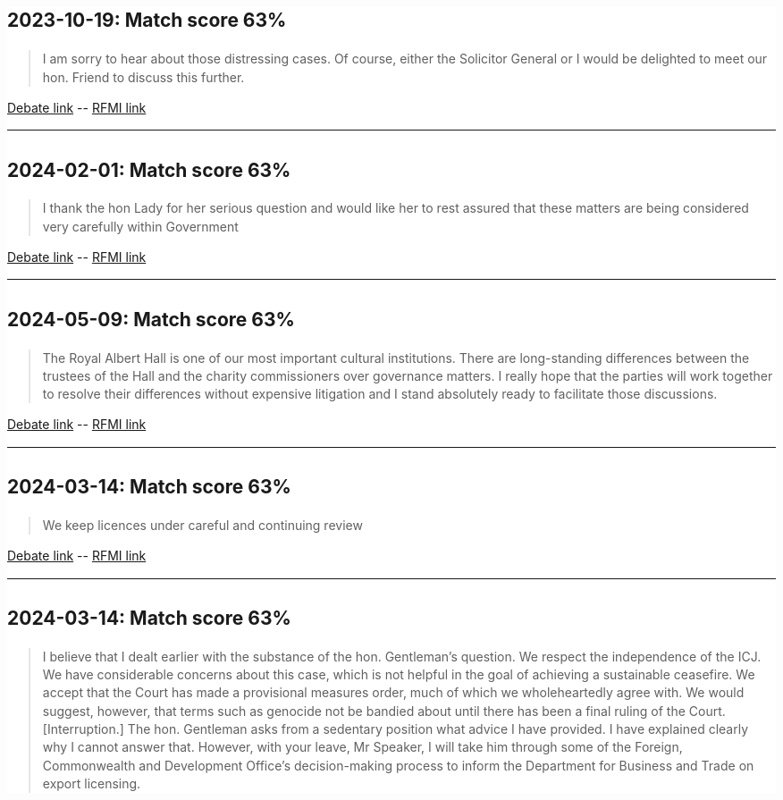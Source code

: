 

## 2023-10-19: Match score 63%

>I am sorry to hear about those distressing cases. Of course, either the Solicitor General or I would be delighted to meet our hon. Friend to discuss this further.

[Debate link](https://www.theyworkforyou.com/debates/?id=2023-10-19b.398.3)  --  [RFMI link](https://www.theyworkforyou.com/mp/25420/register)


---



## 2024-02-01: Match score 63%

>I thank the hon Lady for her serious question and would like her to rest assured that these matters are being considered very carefully within Government

[Debate link](https://www.theyworkforyou.com/debates/?id=2024-02-01a.986.1)  --  [RFMI link](https://www.theyworkforyou.com/mp/25420/register)


---



## 2024-05-09: Match score 63%

>The Royal Albert Hall is one of our most important cultural institutions. There are long-standing differences between the trustees of the Hall and the charity commissioners over governance matters. I really hope that the parties will work together to resolve their differences without expensive litigation and I stand absolutely ready to facilitate those discussions.

[Debate link](https://www.theyworkforyou.com/debates/?id=2024-05-09b.685.3)  --  [RFMI link](https://www.theyworkforyou.com/mp/25420/register)


---



## 2024-03-14: Match score 63%

>We keep licences under careful and continuing review

[Debate link](https://www.theyworkforyou.com/debates/?id=2024-03-14d.428.0)  --  [RFMI link](https://www.theyworkforyou.com/mp/25420/register)


---



## 2024-03-14: Match score 63%

>I believe that I dealt earlier with the substance of the hon. Gentleman’s question. We respect the independence of the ICJ. We have considerable concerns about this case, which is not helpful in the goal of achieving a sustainable ceasefire. We accept that the Court has made a provisional measures order, much of which we wholeheartedly agree with. We would suggest, however, that terms such as genocide not be bandied about until there has been a final ruling of the Court. [Interruption.] The hon. Gentleman asks from a sedentary position what advice I have provided. I have explained clearly why I cannot answer that. However, with your leave, Mr Speaker, I will take him through some of the Foreign, Commonwealth and Development Office’s decision-making process to inform the Department for Business and Trade on export licensing.
